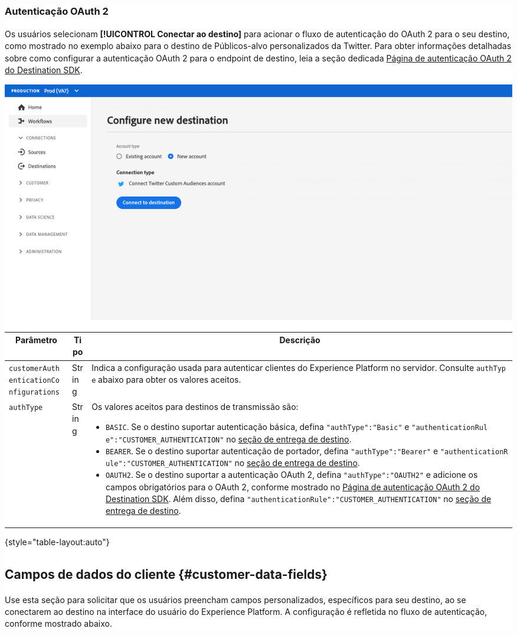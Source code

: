 ### Autenticação OAuth 2

Os usuários selecionam **[!UICONTROL Conectar ao destino]** para acionar o fluxo de autenticação do OAuth 2 para o seu destino, como mostrado no exemplo abaixo para o destino de Públicos-alvo personalizados da Twitter. Para obter informações detalhadas sobre como configurar a autenticação OAuth 2 para o endpoint de destino, leia a seção dedicada [Página de autenticação OAuth 2 do Destination SDK](./oauth2-authentication.md).

![Renderização da interface do usuário com autenticação OAuth 2](assets/oauth2-authentication-ui.png)

| Parâmetro | Tipo | Descrição |
|---------|----------|------|
| `customerAuthenticationConfigurations` | String | Indica a configuração usada para autenticar clientes do Experience Platform no servidor. Consulte `authType` abaixo para obter os valores aceitos. |
| `authType` | String | Os valores aceitos para destinos de transmissão são:<ul><li>`BASIC`. Se o destino suportar autenticação básica, defina `"authType":"Basic"` e  `"authenticationRule":"CUSTOMER_AUTHENTICATION"` no [seção de entrega de destino](./destination-configuration.md).</li><li>`BEARER`. Se o destino suportar autenticação de portador, defina `"authType":"Bearer"` e  `"authenticationRule":"CUSTOMER_AUTHENTICATION"` no [seção de entrega de destino](./destination-configuration.md).</li><li>`OAUTH2`. Se o destino suportar a autenticação OAuth 2, defina `"authType":"OAUTH2"` e adicione os campos obrigatórios para o OAuth 2, conforme mostrado no [Página de autenticação OAuth 2 do Destination SDK](./oauth2-authentication.md). Além disso, defina `"authenticationRule":"CUSTOMER_AUTHENTICATION"` no [seção de entrega de destino](./destination-configuration.md).</li> |

{style="table-layout:auto"}

## Campos de dados do cliente {#customer-data-fields}

Use esta seção para solicitar que os usuários preencham campos personalizados, específicos para seu destino, ao se conectarem ao destino na interface do usuário do Experience Platform. A configuração é refletida no fluxo de autenticação, conforme mostrado abaixo.
